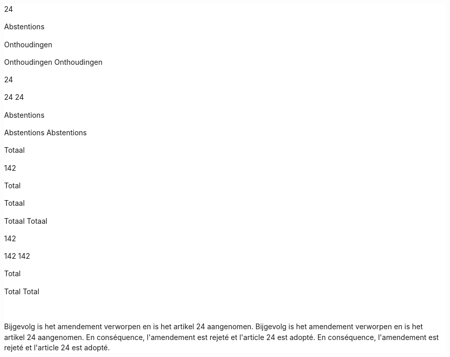 
24


Abstentions



Onthoudingen

Onthoudingen
Onthoudingen


24

24
24


Abstentions

Abstentions
Abstentions



Totaal


142


Total



Totaal

Totaal
Totaal


142

142
142


Total

Total
Total

 
 

Bijgevolg is het amendement verworpen en is
het artikel 24 aangenomen.
Bijgevolg is het amendement verworpen en is
het artikel 24 aangenomen.
En conséquence, l'amendement est rejeté et
l'article 24 est adopté.
En conséquence, l'amendement est rejeté et
l'article 24 est adopté.
 
 
